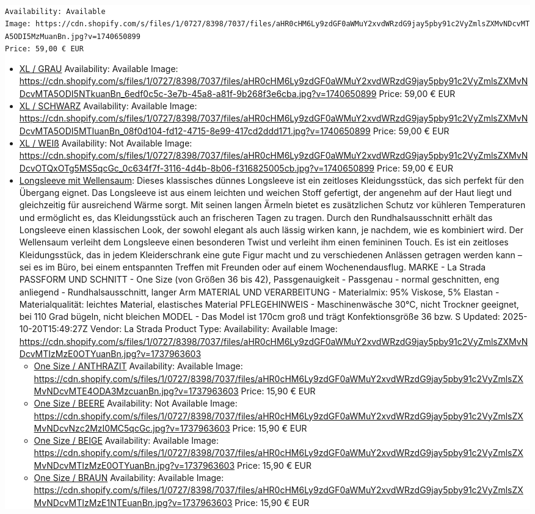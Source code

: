     Availability: Available
    Image: https://cdn.shopify.com/s/files/1/0727/8398/7037/files/aHR0cHM6Ly9zdGF0aWMuY2xvdWRzdG9jay5pby91c2VyZmlsZXMvNDcvMTA5ODI5MzMuanBn.jpg?v=1740650899
    Price: 59,00 € EUR
  - [XL / GRAU](https://lastradafashion.de/products/skinny-crinkle-hose?variant=50196735164765)
    Availability: Available
    Image: https://cdn.shopify.com/s/files/1/0727/8398/7037/files/aHR0cHM6Ly9zdGF0aWMuY2xvdWRzdG9jay5pby91c2VyZmlsZXMvNDcvMTA5ODI5NTkuanBn_6edf0c5c-3e7b-45a8-a81f-9b268f3e6cba.jpg?v=1740650899
    Price: 59,00 € EUR
  - [XL / SCHWARZ](https://lastradafashion.de/products/skinny-crinkle-hose?variant=50196735230301)
    Availability: Available
    Image: https://cdn.shopify.com/s/files/1/0727/8398/7037/files/aHR0cHM6Ly9zdGF0aWMuY2xvdWRzdG9jay5pby91c2VyZmlsZXMvNDcvMTA5ODI5MTIuanBn_08f0d104-fd12-4715-8e99-417cd2ddd171.jpg?v=1740650899
    Price: 59,00 € EUR
  - [XL / WEIß](https://lastradafashion.de/products/skinny-crinkle-hose?variant=56543574360413)
    Availability: Not Available
    Image: https://cdn.shopify.com/s/files/1/0727/8398/7037/files/aHR0cHM6Ly9zdGF0aWMuY2xvdWRzdG9jay5pby91c2VyZmlsZXMvNDcvOTQxOTg5MS5qcGc_0c634f7f-3116-4d4b-8b06-f316825005cb.jpg?v=1740650899
    Price: 59,00 € EUR
- [Longsleeve mit Wellensaum](https://lastradafashion.de/products/longsleeve-mit-wellensaum): Dieses klassisches dünnes Longsleeve ist ein zeitloses Kleidungsstück, das sich perfekt für den Übergang eignet. Das Longsleeve ist aus einem leichten und weichen Stoff gefertigt, der angenehm auf der Haut liegt und gleichzeitig für ausreichend Wärme sorgt. Mit seinen langen Ärmeln bietet es zusätzlichen Schutz vor kühleren Temperaturen und ermöglicht es, das Kleidungsstück auch an frischeren Tagen zu tragen. Durch den Rundhalsausschnitt erhält das Longsleeve einen klassischen Look, der sowohl elegant als auch lässig wirken kann, je nachdem, wie es kombiniert wird. Der Wellensaum verleiht dem Longsleeve einen besonderen Twist und verleiht ihm einen femininen Touch. Es ist ein zeitloses Kleidungsstück, das in jedem Kleiderschrank eine gute Figur macht und zu verschiedenen Anlässen getragen werden kann – sei es im Büro, bei einem entspannten Treffen mit Freunden oder auf einem Wochenendausflug. MARKE - La Strada PASSFORM UND SCHNITT - One Size (von Größen 36 bis 42), Passgenauigkeit - Passgenau - normal geschnitten, eng anliegend - Rundhalsausschnitt, langer Arm MATERIAL UND VERARBEITUNG - Materialmix: 95% Viskose, 5% Elastan - Materialqualität: leichtes Material, elastisches Material PFLEGEHINWEIS - Maschinenwäsche 30°C, nicht Trockner geeignet, bei 110 Grad bügeln, nicht bleichen MODEL - Das Model ist 170cm groß und trägt Konfektionsgröße 36 bzw. S
  Updated: 2025-10-20T15:49:27Z
  Vendor: La Strada
  Product Type: 
  Availability: Available
  Image: https://cdn.shopify.com/s/files/1/0727/8398/7037/files/aHR0cHM6Ly9zdGF0aWMuY2xvdWRzdG9jay5pby91c2VyZmlsZXMvNDcvMTIzMzE0OTYuanBn.jpg?v=1737963603
  - [One Size / ANTHRAZIT](https://lastradafashion.de/products/longsleeve-mit-wellensaum?variant=54596988469597)
    Availability: Available
    Image: https://cdn.shopify.com/s/files/1/0727/8398/7037/files/aHR0cHM6Ly9zdGF0aWMuY2xvdWRzdG9jay5pby91c2VyZmlsZXMvNDcvMTE4ODA3MzcuanBn.jpg?v=1737963603
    Price: 15,90 € EUR
  - [One Size / BEERE](https://lastradafashion.de/products/longsleeve-mit-wellensaum?variant=53594724860253)
    Availability: Not Available
    Image: https://cdn.shopify.com/s/files/1/0727/8398/7037/files/aHR0cHM6Ly9zdGF0aWMuY2xvdWRzdG9jay5pby91c2VyZmlsZXMvNDcvNzc2MzI0MC5qcGc.jpg?v=1737963603
    Price: 15,90 € EUR
  - [One Size / BEIGE](https://lastradafashion.de/products/longsleeve-mit-wellensaum?variant=48498649366877)
    Availability: Available
    Image: https://cdn.shopify.com/s/files/1/0727/8398/7037/files/aHR0cHM6Ly9zdGF0aWMuY2xvdWRzdG9jay5pby91c2VyZmlsZXMvNDcvMTIzMzE0OTYuanBn.jpg?v=1737963603
    Price: 15,90 € EUR
  - [One Size / BRAUN](https://lastradafashion.de/products/longsleeve-mit-wellensaum?variant=53033335718237)
    Availability: Available
    Image: https://cdn.shopify.com/s/files/1/0727/8398/7037/files/aHR0cHM6Ly9zdGF0aWMuY2xvdWRzdG9jay5pby91c2VyZmlsZXMvNDcvMTIzMzE1NTEuanBn.jpg?v=1737963603
    Price: 15,90 € EUR